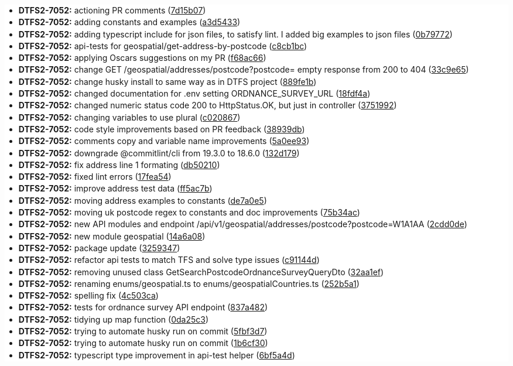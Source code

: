 - **DTFS2-7052:** actioning PR comments ([7d15b07](https://github.com/UK-Export-Finance/mdm-api/commit/7d15b07ef4126f99ffcf6189deac2b2391633edd))
- **DTFS2-7052:** adding constants and examples ([a3d5433](https://github.com/UK-Export-Finance/mdm-api/commit/a3d54338610f50f4824d6c6eeffa50ebdb6e91a2))
- **DTFS2-7052:** adding typescript include for json files, to satisfy lint. I added big examples to json files ([0b79772](https://github.com/UK-Export-Finance/mdm-api/commit/0b79772256a36fc8e5c9b38e3f67a0433984f2ab))
- **DTFS2-7052:** api-tests for geospatial/get-address-by-postcode ([c8cb1bc](https://github.com/UK-Export-Finance/mdm-api/commit/c8cb1bc98c72f3258f8bc9d498effdfe561ff45b))
- **DTFS2-7052:** applying Oscars suggestions on my PR ([f68ac66](https://github.com/UK-Export-Finance/mdm-api/commit/f68ac66050ea3e0515378657f4893eb65f933ed4))
- **DTFS2-7052:** change GET /geospatial/addresses/postcode?postcode= empty response from 200 to 404 ([33c9e65](https://github.com/UK-Export-Finance/mdm-api/commit/33c9e65961e67fdff36c854a7ae9f78c3c1ccd0c))
- **DTFS2-7052:** change husky install to same way as in DTFS project ([889fe1b](https://github.com/UK-Export-Finance/mdm-api/commit/889fe1b0c12152a2964afbf75cdede3ef1e6b48b))
- **DTFS2-7052:** changed documentation for .env setting ORDNANCE_SURVEY_URL ([18fdf4a](https://github.com/UK-Export-Finance/mdm-api/commit/18fdf4a7bdfa77cc84a33f4da43b4c6cbab5f86b))
- **DTFS2-7052:** changed numeric status code 200 to HttpStatus.OK, but just in controller ([3751992](https://github.com/UK-Export-Finance/mdm-api/commit/37519922172ef04acba5ca98d5e24c8039426dcc))
- **DTFS2-7052:** changing variables to use plural ([c020867](https://github.com/UK-Export-Finance/mdm-api/commit/c020867afb451723a8f7d361cb33ef54566355ad))
- **DTFS2-7052:** code style improvements based on PR feedback ([38939db](https://github.com/UK-Export-Finance/mdm-api/commit/38939db77917c9679311e6a793bd339b5f817a26))
- **DTFS2-7052:** comments copy and variable name improvements ([5a0ee93](https://github.com/UK-Export-Finance/mdm-api/commit/5a0ee9342ee2d8505e0e8c08e26b8df67ce37941))
- **DTFS2-7052:** downgrade @commitlint/cli from 19.3.0 to 18.6.0 ([132d179](https://github.com/UK-Export-Finance/mdm-api/commit/132d17933a3086773a2e0824b9a755ab4964c241))
- **DTFS2-7052:** fix address line 1 formating ([db50210](https://github.com/UK-Export-Finance/mdm-api/commit/db50210567ef3e3b542daccb4748726476409934))
- **DTFS2-7052:** fixed lint errors ([17fea54](https://github.com/UK-Export-Finance/mdm-api/commit/17fea546a3cf1e0945e85e653c7829544de41bfc))
- **DTFS2-7052:** improve address test data ([ff5ac7b](https://github.com/UK-Export-Finance/mdm-api/commit/ff5ac7b19b50398c0c4662ca9886987e460dc783))
- **DTFS2-7052:** moving address examples to constants ([de7a0e5](https://github.com/UK-Export-Finance/mdm-api/commit/de7a0e59450dc7f0f4ea57bebd8251f560a5b36b))
- **DTFS2-7052:** moving uk postcode regex to constants and doc improvements ([75b34ac](https://github.com/UK-Export-Finance/mdm-api/commit/75b34ac8c827ee214b219c0c6eff748af79e70a9))
- **DTFS2-7052:** new API modules and endpoint /api/v1/geospatial/addresses/postcode?postcode=W1A1AA ([2cdd0de](https://github.com/UK-Export-Finance/mdm-api/commit/2cdd0dede07399cf6f8d6f52aa2f5efbcf2759f3))
- **DTFS2-7052:** new module geospatial ([14a6a08](https://github.com/UK-Export-Finance/mdm-api/commit/14a6a08485888f854935909f4039cd8eb9d261ae))
- **DTFS2-7052:** package update ([3259347](https://github.com/UK-Export-Finance/mdm-api/commit/32593478c1939697f5d75cea3917716d64711d9d))
- **DTFS2-7052:** refactor api tests to match TFS and solve type issues ([c91144d](https://github.com/UK-Export-Finance/mdm-api/commit/c91144daa23e806764e5cd80382d1726d4380339))
- **DTFS2-7052:** removing unused class GetSearchPostcodeOrdnanceSurveyQueryDto ([32aa1ef](https://github.com/UK-Export-Finance/mdm-api/commit/32aa1ef3e41f4cf5e56ae1952b710d4e8a4fc1da))
- **DTFS2-7052:** renaming enums/geospatial.ts to enums/geospatialCountries.ts ([252b5a1](https://github.com/UK-Export-Finance/mdm-api/commit/252b5a132a04e44df1cc4a66f27f5ff16af67207))
- **DTFS2-7052:** spelling fix ([4c503ca](https://github.com/UK-Export-Finance/mdm-api/commit/4c503caa0895a0c1b8ba5214dd5aeeeeb57f11a1))
- **DTFS2-7052:** tests for ordnance survey API endpoint ([837a482](https://github.com/UK-Export-Finance/mdm-api/commit/837a48254d14c6369f1f394aeb2d0646bdeb2ed9))
- **DTFS2-7052:** tidying up map function ([0da25c3](https://github.com/UK-Export-Finance/mdm-api/commit/0da25c3304cf9491236dbf169092d68972ba1815))
- **DTFS2-7052:** trying to automate husky run on commit ([5fbf3d7](https://github.com/UK-Export-Finance/mdm-api/commit/5fbf3d78f38c1ce7847b482112ce2815ba2e4c7b))
- **DTFS2-7052:** trying to automate husky run on commit ([1b6cf30](https://github.com/UK-Export-Finance/mdm-api/commit/1b6cf30cb4e960e64a2efb2b699aed75b61cd4d2))
- **DTFS2-7052:** typescript type improvement in api-test helper ([6bf5a4d](https://github.com/UK-Export-Finance/mdm-api/commit/6bf5a4d7264d1f388795b679c461f8d753f1b490))